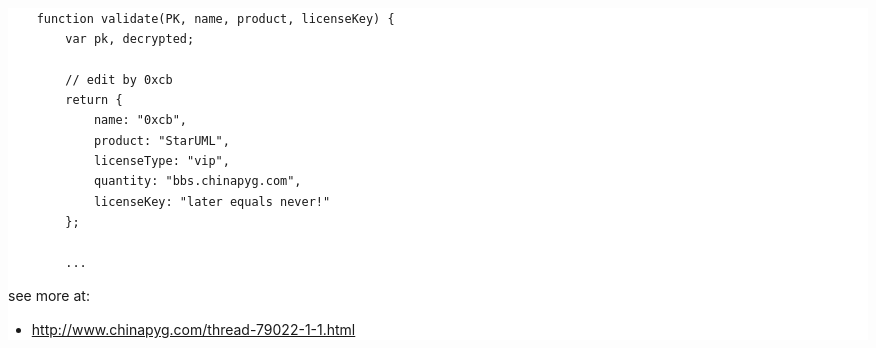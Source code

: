 ```
    function validate(PK, name, product, licenseKey) {
        var pk, decrypted;

        // edit by 0xcb
        return {
            name: "0xcb",
            product: "StarUML",
            licenseType: "vip",
            quantity: "bbs.chinapyg.com",
            licenseKey: "later equals never!"
        };

        ...
```

see more at: 
* http://www.chinapyg.com/thread-79022-1-1.html
